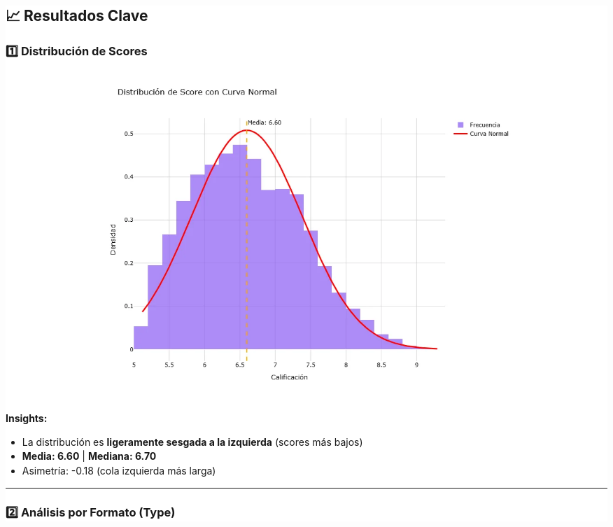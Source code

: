 
## 📈 Resultados Clave

### 1️⃣ Distribución de Scores

<p align="center">
  <img src="visualizations/01_score_distribution.png" width="600" alt="Score Distribution">
</p>

**Insights:**
- La distribución es **ligeramente sesgada a la izquierda** (scores más bajos)
- **Media: 6.60** | **Mediana: 6.70**
- Asimetría: -0.18 (cola izquierda más larga)

---

### 2️⃣ Análisis por Formato (Type)
